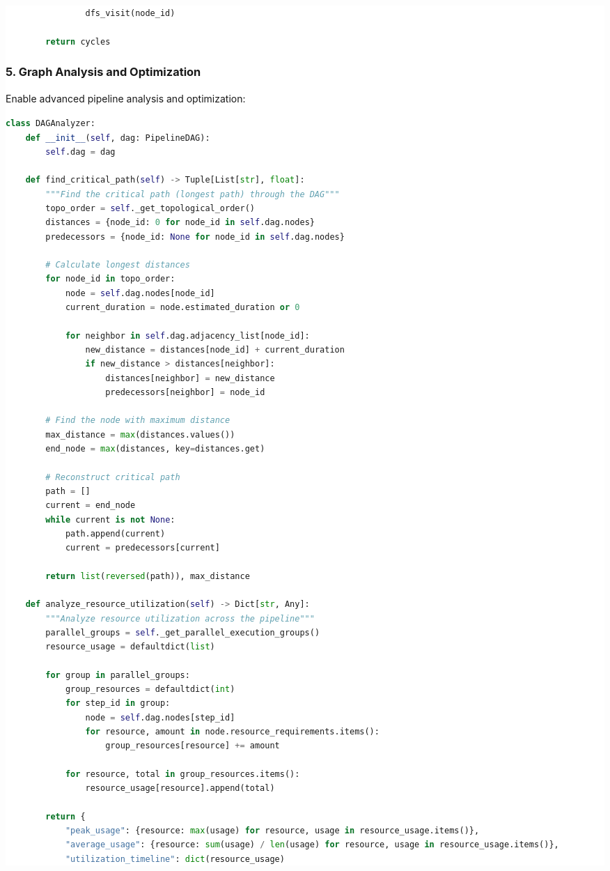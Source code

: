 ```python
                dfs_visit(node_id)
        
        return cycles
```

### 5. Graph Analysis and Optimization

Enable advanced pipeline analysis and optimization:

```python
class DAGAnalyzer:
    def __init__(self, dag: PipelineDAG):
        self.dag = dag
    
    def find_critical_path(self) -> Tuple[List[str], float]:
        """Find the critical path (longest path) through the DAG"""
        topo_order = self._get_topological_order()
        distances = {node_id: 0 for node_id in self.dag.nodes}
        predecessors = {node_id: None for node_id in self.dag.nodes}
        
        # Calculate longest distances
        for node_id in topo_order:
            node = self.dag.nodes[node_id]
            current_duration = node.estimated_duration or 0
            
            for neighbor in self.dag.adjacency_list[node_id]:
                new_distance = distances[node_id] + current_duration
                if new_distance > distances[neighbor]:
                    distances[neighbor] = new_distance
                    predecessors[neighbor] = node_id
        
        # Find the node with maximum distance
        max_distance = max(distances.values())
        end_node = max(distances, key=distances.get)
        
        # Reconstruct critical path
        path = []
        current = end_node
        while current is not None:
            path.append(current)
            current = predecessors[current]
        
        return list(reversed(path)), max_distance
    
    def analyze_resource_utilization(self) -> Dict[str, Any]:
        """Analyze resource utilization across the pipeline"""
        parallel_groups = self._get_parallel_execution_groups()
        resource_usage = defaultdict(list)
        
        for group in parallel_groups:
            group_resources = defaultdict(int)
            for step_id in group:
                node = self.dag.nodes[step_id]
                for resource, amount in node.resource_requirements.items():
                    group_resources[resource] += amount
            
            for resource, total in group_resources.items():
                resource_usage[resource].append(total)
        
        return {
            "peak_usage": {resource: max(usage) for resource, usage in resource_usage.items()},
            "average_usage": {resource: sum(usage) / len(usage) for resource, usage in resource_usage.items()},
            "utilization_timeline": dict(resource_usage)
```